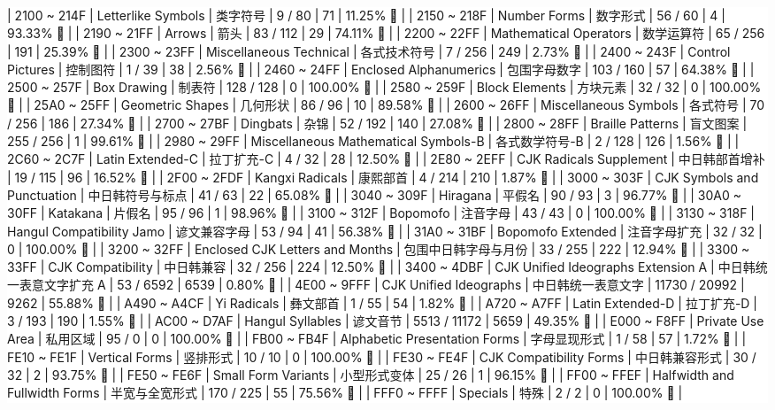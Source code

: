 | 2100 ~ 214F | Letterlike Symbols | 类字符号 | 9 / 80 | 71 | 11.25% 🚧 |
| 2150 ~ 218F | Number Forms | 数字形式 | 56 / 60 | 4 | 93.33% 🚧 |
| 2190 ~ 21FF | Arrows | 箭头 | 83 / 112 | 29 | 74.11% 🚧 |
| 2200 ~ 22FF | Mathematical Operators | 数学运算符 | 65 / 256 | 191 | 25.39% 🚧 |
| 2300 ~ 23FF | Miscellaneous Technical | 各式技术符号 | 7 / 256 | 249 | 2.73% 🚧 |
| 2400 ~ 243F | Control Pictures | 控制图符 | 1 / 39 | 38 | 2.56% 🚧 |
| 2460 ~ 24FF | Enclosed Alphanumerics | 包围字母数字 | 103 / 160 | 57 | 64.38% 🚧 |
| 2500 ~ 257F | Box Drawing | 制表符 | 128 / 128 | 0 | 100.00% 🚩 |
| 2580 ~ 259F | Block Elements | 方块元素 | 32 / 32 | 0 | 100.00% 🚩 |
| 25A0 ~ 25FF | Geometric Shapes | 几何形状 | 86 / 96 | 10 | 89.58% 🚧 |
| 2600 ~ 26FF | Miscellaneous Symbols | 各式符号 | 70 / 256 | 186 | 27.34% 🚧 |
| 2700 ~ 27BF | Dingbats | 杂锦 | 52 / 192 | 140 | 27.08% 🚧 |
| 2800 ~ 28FF | Braille Patterns | 盲文图案 | 255 / 256 | 1 | 99.61% 🚧 |
| 2980 ~ 29FF | Miscellaneous Mathematical Symbols-B | 各式数学符号-B | 2 / 128 | 126 | 1.56% 🚧 |
| 2C60 ~ 2C7F | Latin Extended-C | 拉丁扩充-C | 4 / 32 | 28 | 12.50% 🚧 |
| 2E80 ~ 2EFF | CJK Radicals Supplement | 中日韩部首增补 | 19 / 115 | 96 | 16.52% 🚧 |
| 2F00 ~ 2FDF | Kangxi Radicals | 康熙部首 | 4 / 214 | 210 | 1.87% 🚧 |
| 3000 ~ 303F | CJK Symbols and Punctuation | 中日韩符号与标点 | 41 / 63 | 22 | 65.08% 🚧 |
| 3040 ~ 309F | Hiragana | 平假名 | 90 / 93 | 3 | 96.77% 🚧 |
| 30A0 ~ 30FF | Katakana | 片假名 | 95 / 96 | 1 | 98.96% 🚧 |
| 3100 ~ 312F | Bopomofo | 注音字母 | 43 / 43 | 0 | 100.00% 🚩 |
| 3130 ~ 318F | Hangul Compatibility Jamo | 谚文兼容字母 | 53 / 94 | 41 | 56.38% 🚧 |
| 31A0 ~ 31BF | Bopomofo Extended | 注音字母扩充 | 32 / 32 | 0 | 100.00% 🚩 |
| 3200 ~ 32FF | Enclosed CJK Letters and Months | 包围中日韩字母与月份 | 33 / 255 | 222 | 12.94% 🚧 |
| 3300 ~ 33FF | CJK Compatibility | 中日韩兼容 | 32 / 256 | 224 | 12.50% 🚧 |
| 3400 ~ 4DBF | CJK Unified Ideographs Extension A | 中日韩统一表意文字扩充 A | 53 / 6592 | 6539 | 0.80% 🚧 |
| 4E00 ~ 9FFF | CJK Unified Ideographs | 中日韩统一表意文字 | 11730 / 20992 | 9262 | 55.88% 🚧 |
| A490 ~ A4CF | Yi Radicals | 彝文部首 | 1 / 55 | 54 | 1.82% 🚧 |
| A720 ~ A7FF | Latin Extended-D | 拉丁扩充-D | 3 / 193 | 190 | 1.55% 🚧 |
| AC00 ~ D7AF | Hangul Syllables | 谚文音节 | 5513 / 11172 | 5659 | 49.35% 🚧 |
| E000 ~ F8FF | Private Use Area | 私用区域 | 95 / 0 | 0 | 100.00% 🚩 |
| FB00 ~ FB4F | Alphabetic Presentation Forms | 字母显现形式 | 1 / 58 | 57 | 1.72% 🚧 |
| FE10 ~ FE1F | Vertical Forms | 竖排形式 | 10 / 10 | 0 | 100.00% 🚩 |
| FE30 ~ FE4F | CJK Compatibility Forms | 中日韩兼容形式 | 30 / 32 | 2 | 93.75% 🚧 |
| FE50 ~ FE6F | Small Form Variants | 小型形式变体 | 25 / 26 | 1 | 96.15% 🚧 |
| FF00 ~ FFEF | Halfwidth and Fullwidth Forms | 半宽与全宽形式 | 170 / 225 | 55 | 75.56% 🚧 |
| FFF0 ~ FFFF | Specials | 特殊 | 2 / 2 | 0 | 100.00% 🚩 |